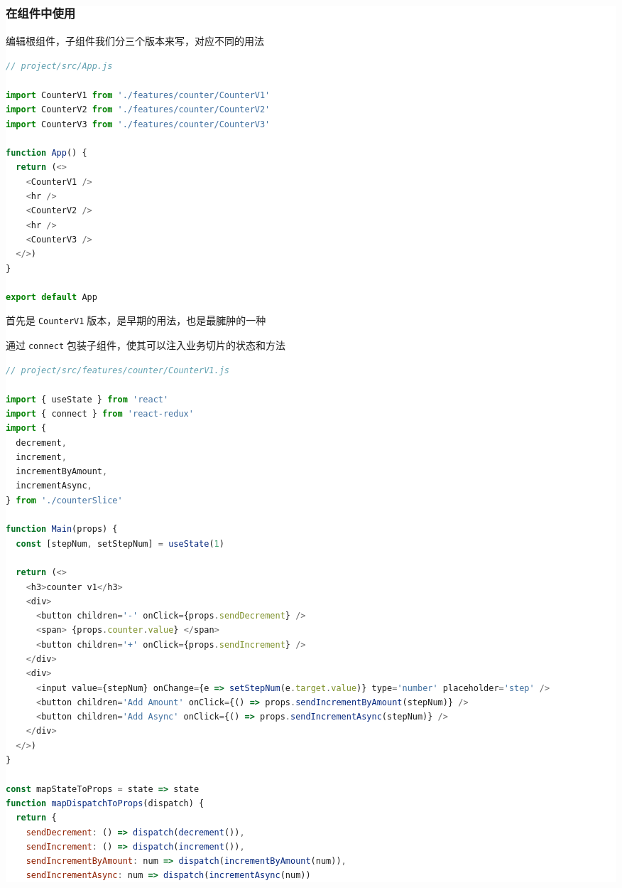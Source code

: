 ### 在组件中使用

编辑根组件，子组件我们分三个版本来写，对应不同的用法

```js
// project/src/App.js

import CounterV1 from './features/counter/CounterV1'
import CounterV2 from './features/counter/CounterV2'
import CounterV3 from './features/counter/CounterV3'

function App() {
  return (<>
    <CounterV1 />
    <hr />
    <CounterV2 />
    <hr />
    <CounterV3 />
  </>)
}

export default App
```

首先是 `CounterV1` 版本，是早期的用法，也是最臃肿的一种

通过 `connect` 包装子组件，使其可以注入业务切片的状态和方法

```js
// project/src/features/counter/CounterV1.js

import { useState } from 'react'
import { connect } from 'react-redux'
import {
  decrement,
  increment,
  incrementByAmount,
  incrementAsync,
} from './counterSlice'

function Main(props) {
  const [stepNum, setStepNum] = useState(1)

  return (<>
    <h3>counter v1</h3>
    <div>
      <button children='-' onClick={props.sendDecrement} />
      <span> {props.counter.value} </span>
      <button children='+' onClick={props.sendIncrement} />
    </div>
    <div>
      <input value={stepNum} onChange={e => setStepNum(e.target.value)} type='number' placeholder='step' />
      <button children='Add Amount' onClick={() => props.sendIncrementByAmount(stepNum)} />
      <button children='Add Async' onClick={() => props.sendIncrementAsync(stepNum)} />
    </div>
  </>)
}

const mapStateToProps = state => state
function mapDispatchToProps(dispatch) {
  return {
    sendDecrement: () => dispatch(decrement()),
    sendIncrement: () => dispatch(increment()),
    sendIncrementByAmount: num => dispatch(incrementByAmount(num)),
    sendIncrementAsync: num => dispatch(incrementAsync(num))
```